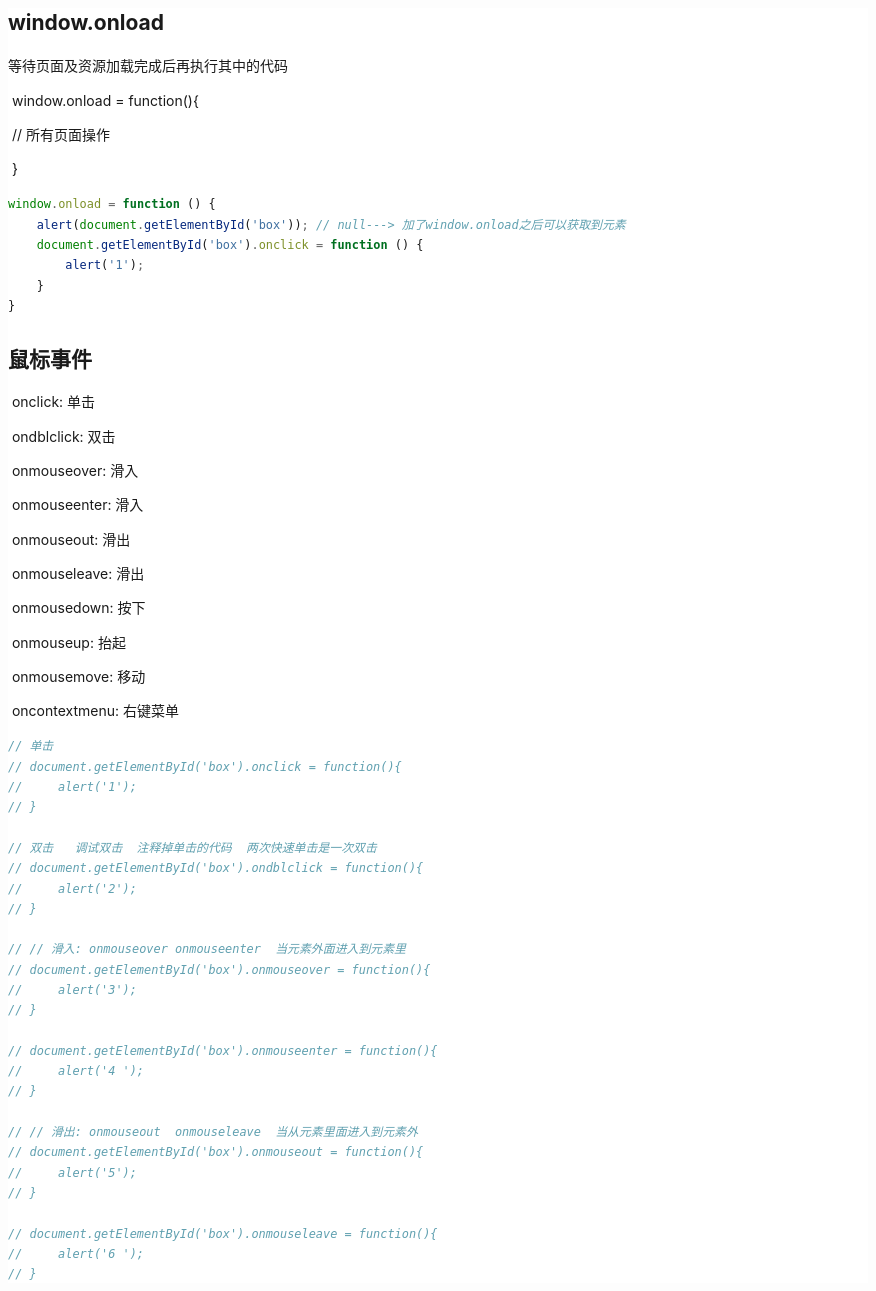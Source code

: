 ## window.onload

等待页面及资源加载完成后再执行其中的代码

​      window.onload = function(){

​        // 所有页面操作

​      }

```javascript
window.onload = function () {
    alert(document.getElementById('box')); // null---> 加了window.onload之后可以获取到元素
    document.getElementById('box').onclick = function () {
        alert('1');
    }
}
```

## 鼠标事件

​      onclick: 单击

​      ondblclick: 双击

​      onmouseover: 滑入

​      onmouseenter: 滑入

​      onmouseout: 滑出

​      onmouseleave: 滑出

​      onmousedown: 按下

​      onmouseup: 抬起

​      onmousemove: 移动

​      oncontextmenu: 右键菜单

```javascript
// 单击
// document.getElementById('box').onclick = function(){
//     alert('1');
// }

// 双击   调试双击  注释掉单击的代码  两次快速单击是一次双击
// document.getElementById('box').ondblclick = function(){
//     alert('2');
// }

// // 滑入: onmouseover onmouseenter  当元素外面进入到元素里
// document.getElementById('box').onmouseover = function(){
//     alert('3');
// }

// document.getElementById('box').onmouseenter = function(){
//     alert('4 ');
// }

// // 滑出: onmouseout  onmouseleave  当从元素里面进入到元素外
// document.getElementById('box').onmouseout = function(){
//     alert('5');
// }

// document.getElementById('box').onmouseleave = function(){
//     alert('6 ');
// }

```